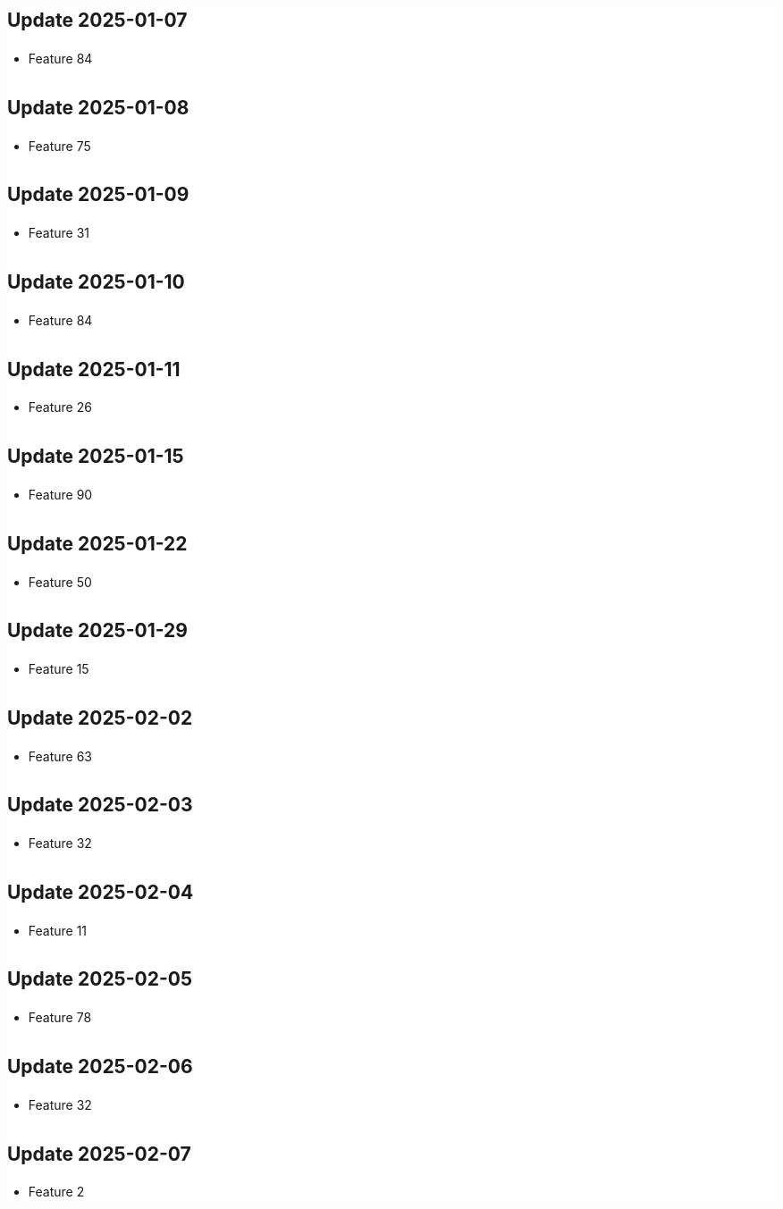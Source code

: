 ## Update 2025-01-07
- Feature 84

## Update 2025-01-08
- Feature 75

## Update 2025-01-09
- Feature 31

## Update 2025-01-10
- Feature 84

## Update 2025-01-11
- Feature 26

## Update 2025-01-15
- Feature 90

## Update 2025-01-22
- Feature 50

## Update 2025-01-29
- Feature 15

## Update 2025-02-02
- Feature 63

## Update 2025-02-03
- Feature 32

## Update 2025-02-04
- Feature 11

## Update 2025-02-05
- Feature 78

## Update 2025-02-06
- Feature 32

## Update 2025-02-07
- Feature 2
